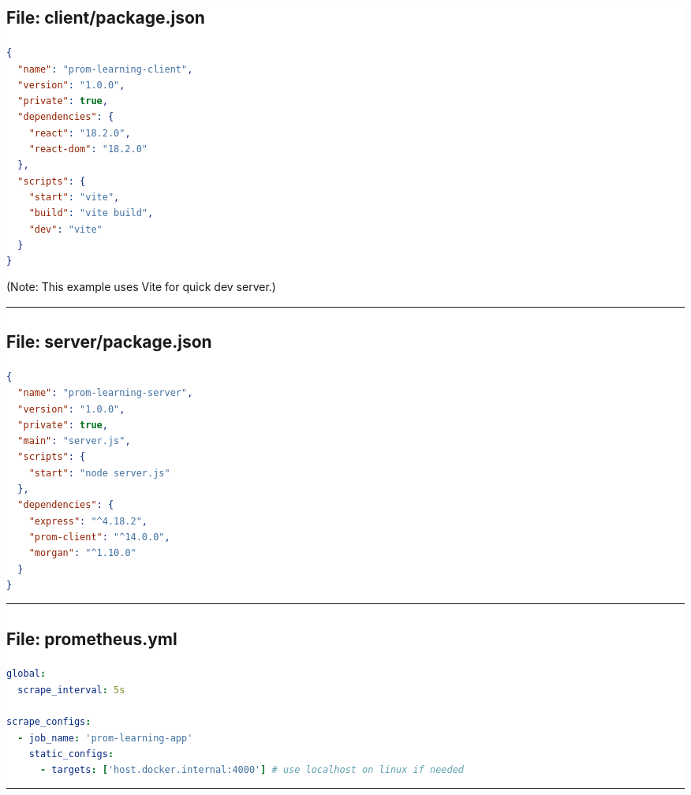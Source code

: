 
## File: client/package.json

```json
{
  "name": "prom-learning-client",
  "version": "1.0.0",
  "private": true,
  "dependencies": {
    "react": "18.2.0",
    "react-dom": "18.2.0"
  },
  "scripts": {
    "start": "vite",
    "build": "vite build",
    "dev": "vite"
  }
}
```

(Note: This example uses Vite for quick dev server.)

---

## File: server/package.json

```json
{
  "name": "prom-learning-server",
  "version": "1.0.0",
  "private": true,
  "main": "server.js",
  "scripts": {
    "start": "node server.js"
  },
  "dependencies": {
    "express": "^4.18.2",
    "prom-client": "^14.0.0",
    "morgan": "^1.10.0"
  }
}
```

---

## File: prometheus.yml

```yaml
global:
  scrape_interval: 5s

scrape_configs:
  - job_name: 'prom-learning-app'
    static_configs:
      - targets: ['host.docker.internal:4000'] # use localhost on linux if needed
```

---